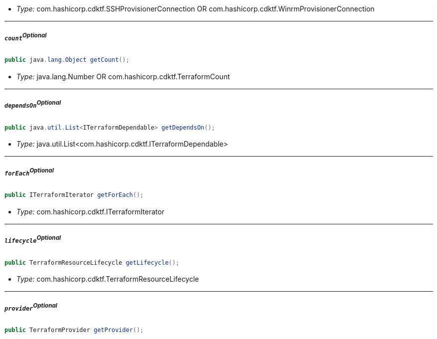- *Type:* com.hashicorp.cdktf.SSHProvisionerConnection OR com.hashicorp.cdktf.WinrmProvisionerConnection

---

##### `count`<sup>Optional</sup> <a name="count" id="@cdktf/provider-cloudflare.apiShield.ApiShieldConfig.property.count"></a>

```java
public java.lang.Object getCount();
```

- *Type:* java.lang.Number OR com.hashicorp.cdktf.TerraformCount

---

##### `dependsOn`<sup>Optional</sup> <a name="dependsOn" id="@cdktf/provider-cloudflare.apiShield.ApiShieldConfig.property.dependsOn"></a>

```java
public java.util.List<ITerraformDependable> getDependsOn();
```

- *Type:* java.util.List<com.hashicorp.cdktf.ITerraformDependable>

---

##### `forEach`<sup>Optional</sup> <a name="forEach" id="@cdktf/provider-cloudflare.apiShield.ApiShieldConfig.property.forEach"></a>

```java
public ITerraformIterator getForEach();
```

- *Type:* com.hashicorp.cdktf.ITerraformIterator

---

##### `lifecycle`<sup>Optional</sup> <a name="lifecycle" id="@cdktf/provider-cloudflare.apiShield.ApiShieldConfig.property.lifecycle"></a>

```java
public TerraformResourceLifecycle getLifecycle();
```

- *Type:* com.hashicorp.cdktf.TerraformResourceLifecycle

---

##### `provider`<sup>Optional</sup> <a name="provider" id="@cdktf/provider-cloudflare.apiShield.ApiShieldConfig.property.provider"></a>

```java
public TerraformProvider getProvider();
```

